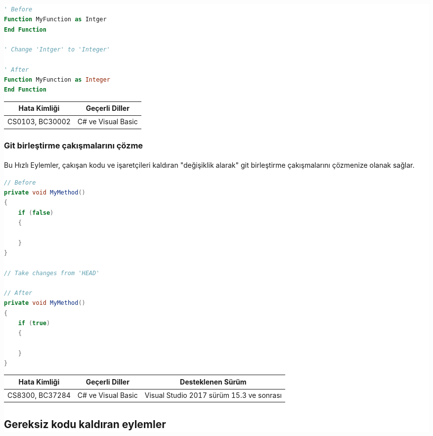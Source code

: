 ```vb
' Before
Function MyFunction as Intger
End Function

' Change 'Intger' to 'Integer'

' After
Function MyFunction as Integer
End Function
```

| Hata Kimliği | Geçerli Diller |
| - | - |
| CS0103, BC30002 | C# ve Visual Basic |

### <a name="resolve-git-merge-conflict"></a>Git birleştirme çakışmalarını çözme

Bu Hızlı Eylemler, çakışan kodu ve işaretçileri kaldıran "değişiklik alarak" git birleştirme çakışmalarını çözmenize olanak sağlar.

```csharp
// Before
private void MyMethod()
{
    if (false)
    {

    }
}

// Take changes from 'HEAD'

// After
private void MyMethod()
{
    if (true)
    {

    }
}
```

| Hata Kimliği | Geçerli Diller | Desteklenen Sürüm |
| ------- | -------------------- | ---------------- |
| CS8300, BC37284 | C# ve Visual Basic | Visual Studio 2017 sürüm 15.3 ve sonrası |

## <a name="actions-that-remove-unnecessary-code"></a>Gereksiz kodu kaldıran eylemler
